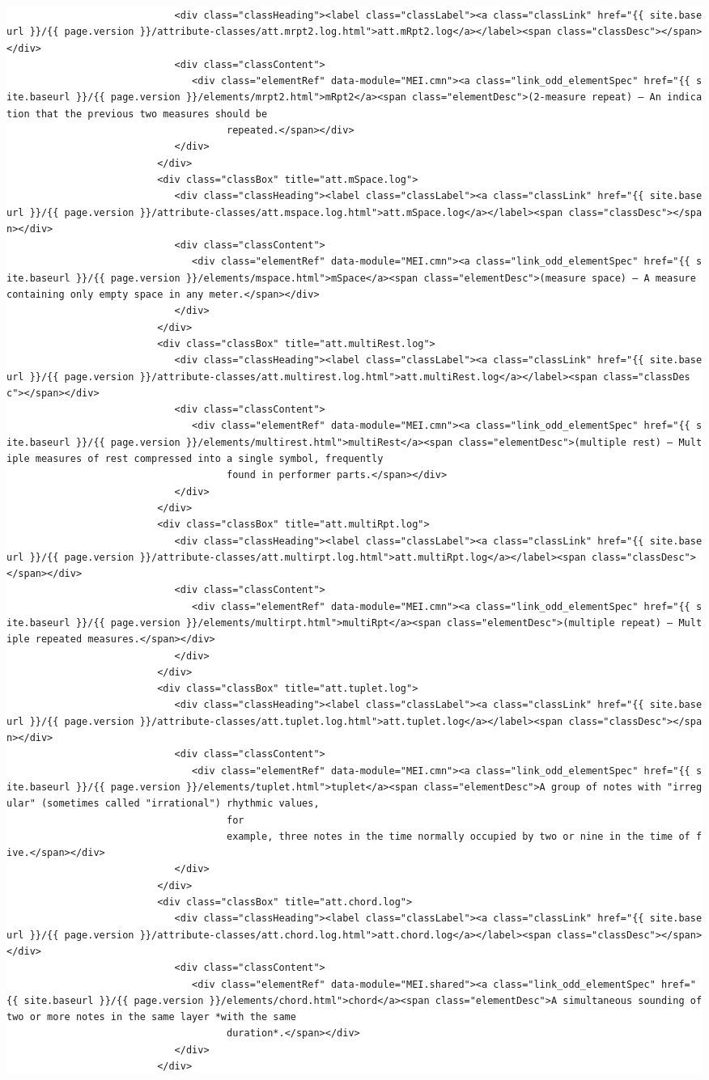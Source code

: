                                  <div class="classHeading"><label class="classLabel"><a class="classLink" href="{{ site.baseurl }}/{{ page.version }}/attribute-classes/att.mrpt2.log.html">att.mRpt2.log</a></label><span class="classDesc"></span></div>
                                 <div class="classContent">
                                    <div class="elementRef" data-module="MEI.cmn"><a class="link_odd_elementSpec" href="{{ site.baseurl }}/{{ page.version }}/elements/mrpt2.html">mRpt2</a><span class="elementDesc">(2-measure repeat) – An indication that the previous two measures should be
                                          repeated.</span></div>
                                 </div>
                              </div>
                              <div class="classBox" title="att.mSpace.log">
                                 <div class="classHeading"><label class="classLabel"><a class="classLink" href="{{ site.baseurl }}/{{ page.version }}/attribute-classes/att.mspace.log.html">att.mSpace.log</a></label><span class="classDesc"></span></div>
                                 <div class="classContent">
                                    <div class="elementRef" data-module="MEI.cmn"><a class="link_odd_elementSpec" href="{{ site.baseurl }}/{{ page.version }}/elements/mspace.html">mSpace</a><span class="elementDesc">(measure space) – A measure containing only empty space in any meter.</span></div>
                                 </div>
                              </div>
                              <div class="classBox" title="att.multiRest.log">
                                 <div class="classHeading"><label class="classLabel"><a class="classLink" href="{{ site.baseurl }}/{{ page.version }}/attribute-classes/att.multirest.log.html">att.multiRest.log</a></label><span class="classDesc"></span></div>
                                 <div class="classContent">
                                    <div class="elementRef" data-module="MEI.cmn"><a class="link_odd_elementSpec" href="{{ site.baseurl }}/{{ page.version }}/elements/multirest.html">multiRest</a><span class="elementDesc">(multiple rest) – Multiple measures of rest compressed into a single symbol, frequently
                                          found in performer parts.</span></div>
                                 </div>
                              </div>
                              <div class="classBox" title="att.multiRpt.log">
                                 <div class="classHeading"><label class="classLabel"><a class="classLink" href="{{ site.baseurl }}/{{ page.version }}/attribute-classes/att.multirpt.log.html">att.multiRpt.log</a></label><span class="classDesc"></span></div>
                                 <div class="classContent">
                                    <div class="elementRef" data-module="MEI.cmn"><a class="link_odd_elementSpec" href="{{ site.baseurl }}/{{ page.version }}/elements/multirpt.html">multiRpt</a><span class="elementDesc">(multiple repeat) – Multiple repeated measures.</span></div>
                                 </div>
                              </div>
                              <div class="classBox" title="att.tuplet.log">
                                 <div class="classHeading"><label class="classLabel"><a class="classLink" href="{{ site.baseurl }}/{{ page.version }}/attribute-classes/att.tuplet.log.html">att.tuplet.log</a></label><span class="classDesc"></span></div>
                                 <div class="classContent">
                                    <div class="elementRef" data-module="MEI.cmn"><a class="link_odd_elementSpec" href="{{ site.baseurl }}/{{ page.version }}/elements/tuplet.html">tuplet</a><span class="elementDesc">A group of notes with "irregular" (sometimes called "irrational") rhythmic values,
                                          for
                                          example, three notes in the time normally occupied by two or nine in the time of five.</span></div>
                                 </div>
                              </div>
                              <div class="classBox" title="att.chord.log">
                                 <div class="classHeading"><label class="classLabel"><a class="classLink" href="{{ site.baseurl }}/{{ page.version }}/attribute-classes/att.chord.log.html">att.chord.log</a></label><span class="classDesc"></span></div>
                                 <div class="classContent">
                                    <div class="elementRef" data-module="MEI.shared"><a class="link_odd_elementSpec" href="{{ site.baseurl }}/{{ page.version }}/elements/chord.html">chord</a><span class="elementDesc">A simultaneous sounding of two or more notes in the same layer *with the same
                                          duration*.</span></div>
                                 </div>
                              </div>